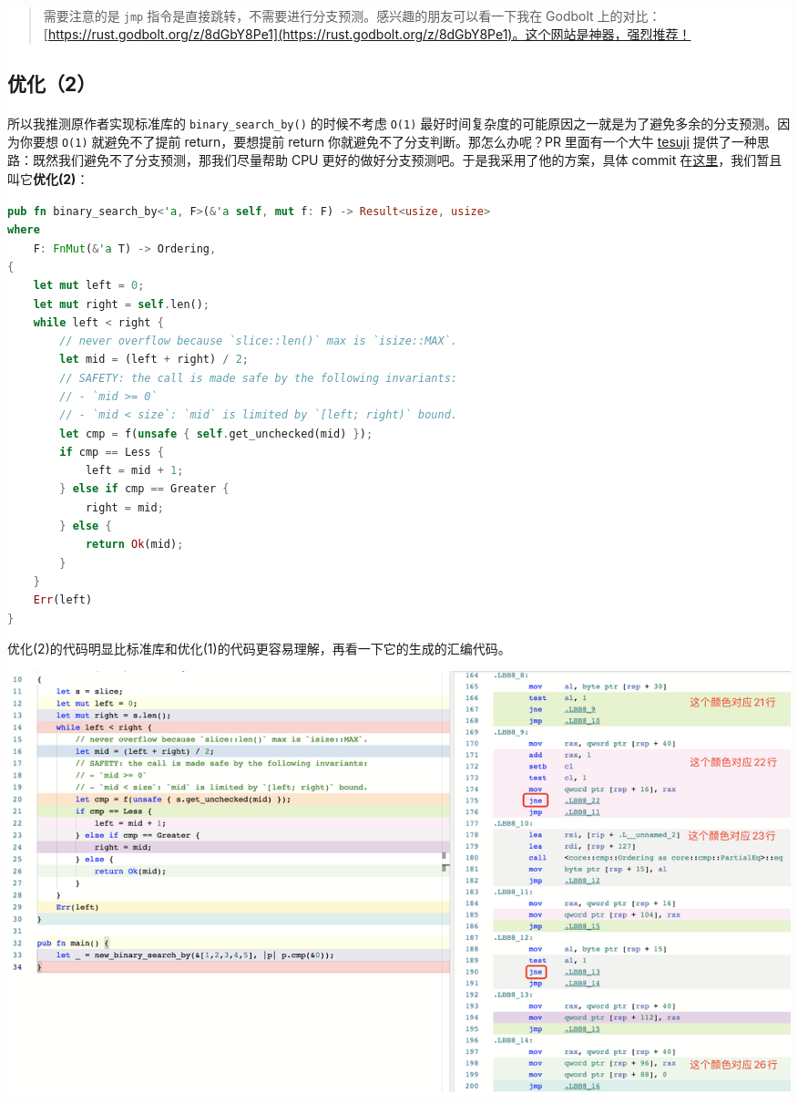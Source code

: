 > 需要注意的是 `jmp` 指令是直接跳转，不需要进行分支预测。感兴趣的朋友可以看一下我在 Godbolt 上的对比：[https://rust.godbolt.org/z/8dGbY8Pe1](https://rust.godbolt.org/z/8dGbY8Pe1)。这个网站是神器，强烈推荐！

## 优化（2）

所以我推测原作者实现标准库的 `binary_search_by()` 的时候不考虑 `O(1)` 最好时间复杂度的可能原因之一就是为了避免多余的分支预测。因为你要想 `O(1)` 就避免不了提前 return，要想提前 return 你就避免不了分支判断。那怎么办呢？PR 里面有一个大牛 [tesuji](https://github.com/tesuji) 提供了一种思路：既然我们避免不了分支预测，那我们尽量帮助 CPU 更好的做好分支预测吧。于是我采用了他的方案，具体 commit 在[这里](https://github.com/rust-lang/rust/commit/7d078cfb94fa75e5dee699535f3f9781d3a1d47d)，我们暂且叫它**优化(2)**：

```rust
pub fn binary_search_by<'a, F>(&'a self, mut f: F) -> Result<usize, usize>
where
    F: FnMut(&'a T) -> Ordering,
{
    let mut left = 0;
    let mut right = self.len();
    while left < right {
        // never overflow because `slice::len()` max is `isize::MAX`.
        let mid = (left + right) / 2;
        // SAFETY: the call is made safe by the following invariants:
        // - `mid >= 0`
        // - `mid < size`: `mid` is limited by `[left; right)` bound.
        let cmp = f(unsafe { self.get_unchecked(mid) });
        if cmp == Less {
            left = mid + 1;
        } else if cmp == Greater {
            right = mid;
        } else {
            return Ok(mid);
        }
    }
    Err(left)
}
```

优化(2)的代码明显比标准库和优化(1)的代码更容易理解，再看一下它的生成的汇编代码。

![](./image/improve-std-slice/branch-compare3.png)
